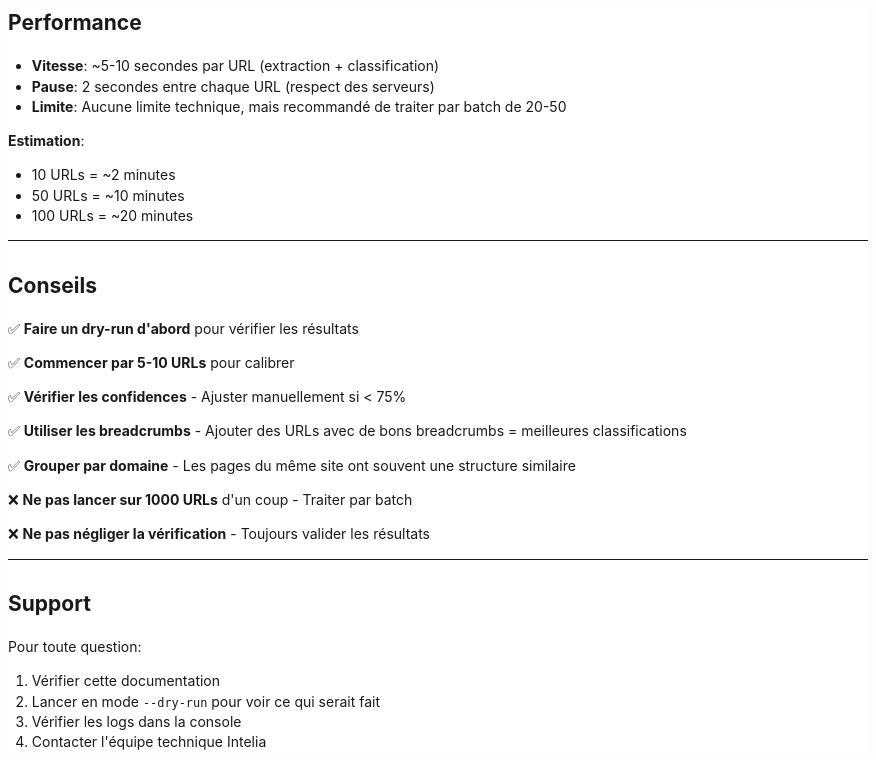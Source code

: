 ## Performance

- **Vitesse**: ~5-10 secondes par URL (extraction + classification)
- **Pause**: 2 secondes entre chaque URL (respect des serveurs)
- **Limite**: Aucune limite technique, mais recommandé de traiter par batch de 20-50

**Estimation**:
- 10 URLs = ~2 minutes
- 50 URLs = ~10 minutes
- 100 URLs = ~20 minutes

---

## Conseils

✅ **Faire un dry-run d'abord** pour vérifier les résultats

✅ **Commencer par 5-10 URLs** pour calibrer

✅ **Vérifier les confidences** - Ajuster manuellement si < 75%

✅ **Utiliser les breadcrumbs** - Ajouter des URLs avec de bons breadcrumbs = meilleures classifications

✅ **Grouper par domaine** - Les pages du même site ont souvent une structure similaire

❌ **Ne pas lancer sur 1000 URLs** d'un coup - Traiter par batch

❌ **Ne pas négliger la vérification** - Toujours valider les résultats

---

## Support

Pour toute question:
1. Vérifier cette documentation
2. Lancer en mode `--dry-run` pour voir ce qui serait fait
3. Vérifier les logs dans la console
4. Contacter l'équipe technique Intelia
